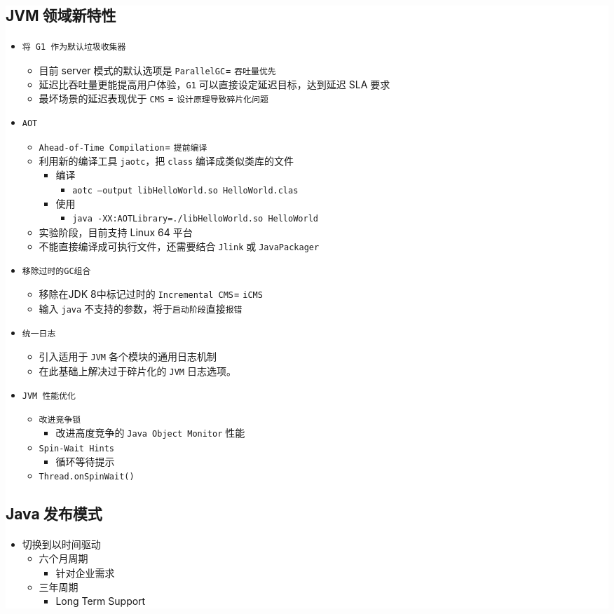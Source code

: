 ## JVM 领域新特性
- `将 G1 作为默认垃圾收集器`
    - 目前 server 模式的默认选项是 `ParallelGC`= `吞吐量优先`
    - 延迟比吞吐量更能提高用户体验，`G1` 可以直接设定延迟目标，达到延迟 SLA 要求
    - 最坏场景的延迟表现优于 `CMS` = `设计原理导致碎片化问题`

- `AOT`
    - `Ahead-of-Time Compilation`= `提前编译`
    - 利用新的编译工具 `jaotc`，把 `class` 编译成类似类库的文件
        - 编译
            - `aotc –output libHelloWorld.so HelloWorld.clas`
        - 使用
            - `java -XX:AOTLibrary=./libHelloWorld.so HelloWorld`
    - 实验阶段，目前支持 Linux 64 平台
    - 不能直接编译成可执行文件，还需要结合 `Jlink` 或 `JavaPackager`


- `移除过时的GC组合`
    - 移除在JDK 8中标记过时的 `Incremental CMS`= `iCMS`
    - 输入 `java` 不支持的参数，将于`启动阶段`直接`报错`

- `统一日志`
    - 引入适用于 `JVM` 各个模块的通用日志机制
    - 在此基础上解决过于碎片化的 `JVM` 日志选项。

- `JVM 性能优化`
    - `改进竞争锁`
        - 改进高度竞争的 `Java Object Monitor` 性能
    - `Spin-Wait Hints`
        - 循环等待提示
    - `Thread.onSpinWait()`


## Java 发布模式
- 切换到以时间驱动
    - 六个月周期
        - 针对企业需求
    - 三年周期
        - Long Term Support
